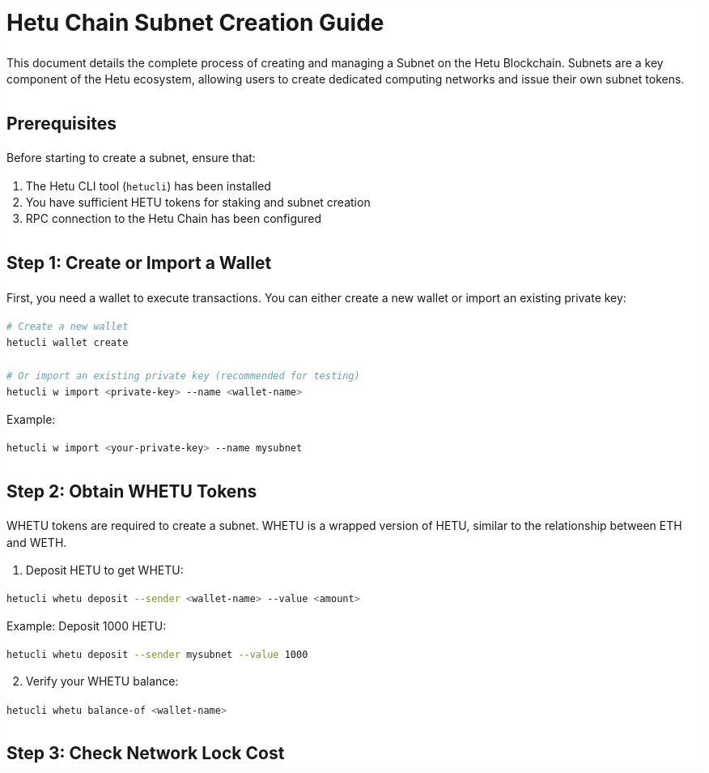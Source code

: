 # Hetu Chain Subnet Creation Guide

This document details the complete process of creating and managing a Subnet on the Hetu Blockchain. Subnets are a key component of the Hetu ecosystem, allowing users to create dedicated computing networks and issue their own subnet tokens.

## Prerequisites

Before starting to create a subnet, ensure that:

1. The Hetu CLI tool (`hetucli`) has been installed
2. You have sufficient HETU tokens for staking and subnet creation
3. RPC connection to the Hetu Chain has been configured

## Step 1: Create or Import a Wallet

First, you need a wallet to execute transactions. You can either create a new wallet or import an existing private key:

```bash
# Create a new wallet
hetucli wallet create

# Or import an existing private key (recommended for testing)
hetucli w import <private-key> --name <wallet-name>
```

Example:
```bash
hetucli w import <your-private-key> --name mysubnet
```

## Step 2: Obtain WHETU Tokens

WHETU tokens are required to create a subnet. WHETU is a wrapped version of HETU, similar to the relationship between ETH and WETH.

1. Deposit HETU to get WHETU:

```bash
hetucli whetu deposit --sender <wallet-name> --value <amount>
```

Example: Deposit 1000 HETU:
```bash
hetucli whetu deposit --sender mysubnet --value 1000
```

2. Verify your WHETU balance:

```bash
hetucli whetu balance-of <wallet-name>
```

## Step 3: Check Network Lock Cost
